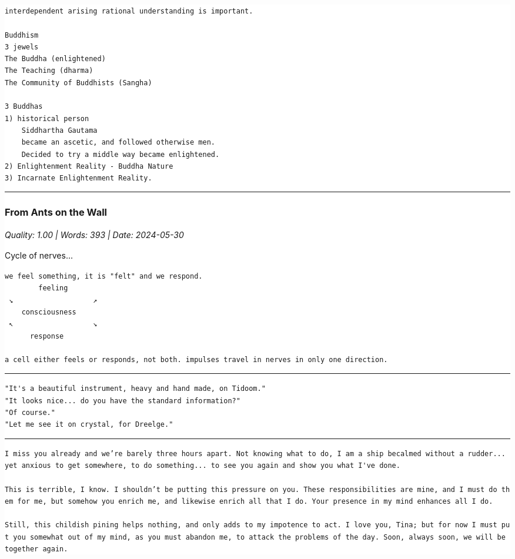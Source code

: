     interdependent arising rational understanding is important.

    Buddhism
    3 jewels
    The Buddha (enlightened)
    The Teaching (dharma)
    The Community of Buddhists (Sangha)

    3 Buddhas
    1) historical person
        Siddhartha Gautama
        became an ascetic, and followed otherwise men.
        Decided to try a middle way became enlightened.
    2) Enlightenment Reality - Buddha Nature
    3) Incarnate Enlightenment Reality.


---



### From Ants on the Wall

*Quality: 1.00 | Words: 393 | Date: 2024-05-30*

Cycle of nerves...

    we feel something, it is "felt" and we respond.
            feeling
     ↘️                   ↗️
        consciousness
     ↖️                   ↘️
          response

    a cell either feels or responds, not both. impulses travel in nerves in only one direction.


---


    "It's a beautiful instrument, heavy and hand made, on Tidoom."
    "It looks nice... do you have the standard information?"
    "Of course."
    "Let me see it on crystal, for Dreelge."


---


    I miss you already and we’re barely three hours apart. Not knowing what to do, I am a ship becalmed without a rudder... yet anxious to get somewhere, to do something... to see you again and show you what I've done.

    This is terrible, I know. I shouldn’t be putting this pressure on you. These responsibilities are mine, and I must do them for me, but somehow you enrich me, and likewise enrich all that I do. Your presence in my mind enhances all I do.

    Still, this childish pining helps nothing, and only adds to my impotence to act. I love you, Tina; but for now I must put you somewhat out of my mind, as you must abandon me, to attack the problems of the day. Soon, always soon, we will be together again.
